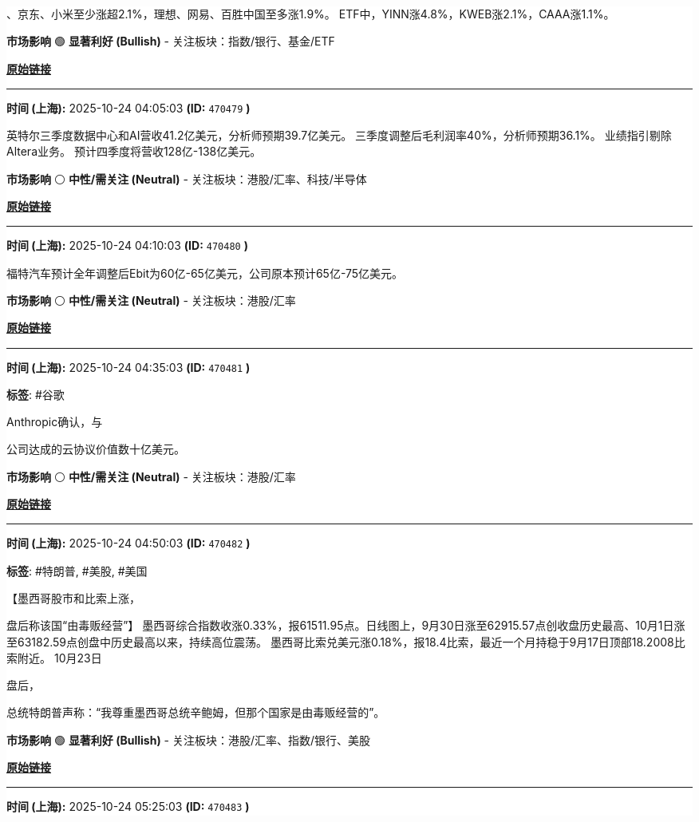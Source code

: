 、京东、小米至少涨超2.1%，理想、网易、百胜中国至多涨1.9%。
ETF中，YINN涨4.8%，KWEB涨2.1%，CAAA涨1.1%。

**市场影响** 🟢 **显著利好 (Bullish)** - 关注板块：指数/银行、基金/ETF

**[原始链接](https://t.me/FinanceNewsDaily/470478)**

---
**时间 (上海):** 2025-10-24 04:05:03 **(ID:** `470479` **)**

英特尔三季度数据中心和AI营收41.2亿美元，分析师预期39.7亿美元。
三季度调整后毛利润率40%，分析师预期36.1%。
业绩指引剔除Altera业务。
预计四季度将营收128亿-138亿美元。

**市场影响** ⚪ **中性/需关注 (Neutral)** - 关注板块：港股/汇率、科技/半导体

**[原始链接](https://t.me/FinanceNewsDaily/470479)**

---
**时间 (上海):** 2025-10-24 04:10:03 **(ID:** `470480` **)**

福特汽车预计全年调整后Ebit为60亿-65亿美元，公司原本预计65亿-75亿美元。

**市场影响** ⚪ **中性/需关注 (Neutral)** - 关注板块：港股/汇率

**[原始链接](https://t.me/FinanceNewsDaily/470480)**

---
**时间 (上海):** 2025-10-24 04:35:03 **(ID:** `470481` **)**

**标签**: #谷歌

Anthropic确认，与

公司达成的云协议价值数十亿美元。

**市场影响** ⚪ **中性/需关注 (Neutral)** - 关注板块：港股/汇率

**[原始链接](https://t.me/FinanceNewsDaily/470481)**

---
**时间 (上海):** 2025-10-24 04:50:03 **(ID:** `470482` **)**

**标签**: #特朗普, #美股, #美国

【墨西哥股市和比索上涨，

盘后称该国“由毒贩经营”】
墨西哥综合指数收涨0.33%，报61511.95点。日线图上，9月30日涨至62915.57点创收盘历史最高、10月1日涨至63182.59点创盘中历史最高以来，持续高位震荡。
墨西哥比索兑美元涨0.18%，报18.4比索，最近一个月持稳于9月17日顶部18.2008比索附近。
10月23日

盘后，

总统特朗普声称：“我尊重墨西哥总统辛鲍姆，但那个国家是由毒贩经营的”。

**市场影响** 🟢 **显著利好 (Bullish)** - 关注板块：港股/汇率、指数/银行、美股

**[原始链接](https://t.me/FinanceNewsDaily/470482)**

---
**时间 (上海):** 2025-10-24 05:25:03 **(ID:** `470483` **)**
